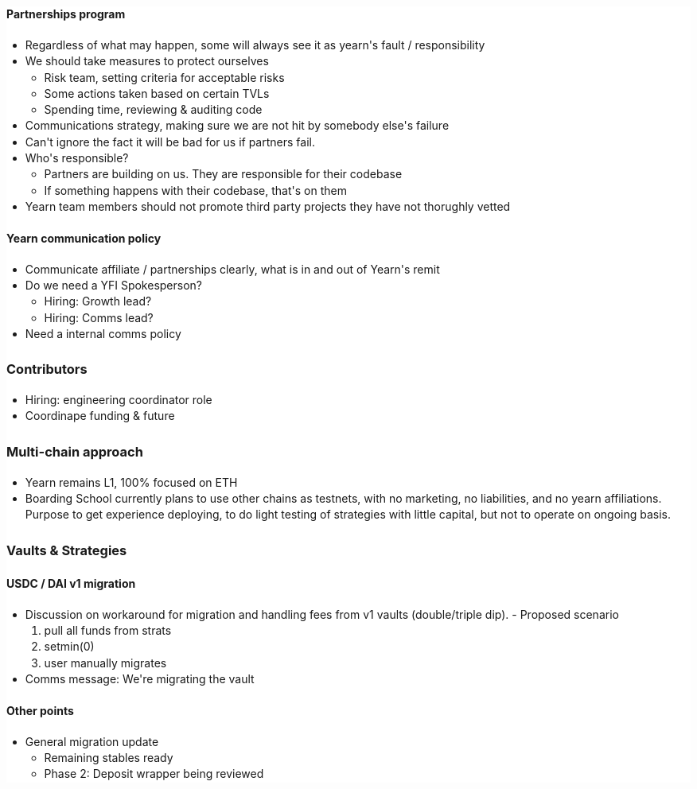 #### Partnerships program

- Regardless of what may happen, some will always see it as yearn's fault / responsibility
- We should take measures to protect ourselves
  - Risk team, setting criteria for acceptable risks
  - Some actions taken based on certain TVLs
  - Spending time, reviewing & auditing code
- Communications strategy, making sure we are not hit by somebody else's failure
- Can't ignore the fact it will be bad for us if partners fail.
- Who's responsible?
  - Partners are building on us. They are responsible for their codebase
  - If something happens with their codebase, that's on them
- Yearn team members should not promote third party projects they have not thorughly vetted

#### Yearn communication policy

- Communicate affiliate / partnerships clearly, what is in and out of Yearn's remit
- Do we need a YFI Spokesperson?
  - Hiring: Growth lead?
  - Hiring: Comms lead?
- Need a internal comms policy

### Contributors

- Hiring: engineering coordinator role
- Coordinape funding & future

### Multi-chain approach

- Yearn remains L1, 100% focused on ETH
- Boarding School currently plans to use other chains as testnets, with no marketing, no liabilities, and no yearn affiliations. Purpose to get experience deploying, to do light testing of strategies with little capital, but not to operate on ongoing basis.

### Vaults & Strategies

#### USDC / DAI v1 migration

- Discussion on workaround for migration and handling fees from v1 vaults (double/triple dip). - Proposed scenario
  1.  pull all funds from strats
  2.  setmin(0)
  3.  user manually migrates
- Comms message: We're migrating the vault

#### Other points

- General migration update
  - Remaining stables ready
  - Phase 2: Deposit wrapper being reviewed
